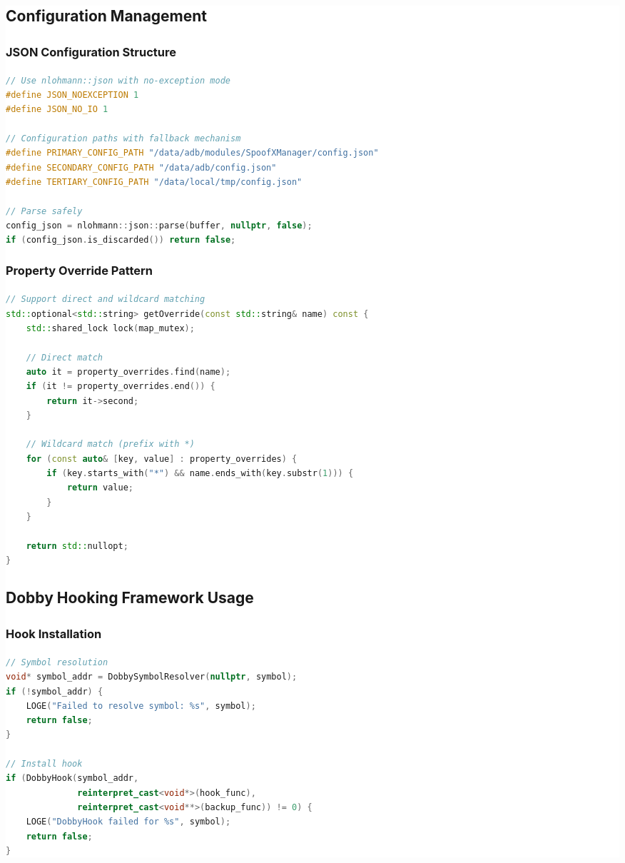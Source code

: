 ## Configuration Management

### JSON Configuration Structure
```cpp
// Use nlohmann::json with no-exception mode
#define JSON_NOEXCEPTION 1
#define JSON_NO_IO 1

// Configuration paths with fallback mechanism
#define PRIMARY_CONFIG_PATH "/data/adb/modules/SpoofXManager/config.json"
#define SECONDARY_CONFIG_PATH "/data/adb/config.json"
#define TERTIARY_CONFIG_PATH "/data/local/tmp/config.json"

// Parse safely
config_json = nlohmann::json::parse(buffer, nullptr, false);
if (config_json.is_discarded()) return false;
```

### Property Override Pattern
```cpp
// Support direct and wildcard matching
std::optional<std::string> getOverride(const std::string& name) const {
    std::shared_lock lock(map_mutex);
    
    // Direct match
    auto it = property_overrides.find(name);
    if (it != property_overrides.end()) {
        return it->second;
    }
    
    // Wildcard match (prefix with *)
    for (const auto& [key, value] : property_overrides) {
        if (key.starts_with("*") && name.ends_with(key.substr(1))) {
            return value;
        }
    }
    
    return std::nullopt;
}
```

## Dobby Hooking Framework Usage

### Hook Installation
```cpp
// Symbol resolution
void* symbol_addr = DobbySymbolResolver(nullptr, symbol);
if (!symbol_addr) {
    LOGE("Failed to resolve symbol: %s", symbol);
    return false;
}

// Install hook
if (DobbyHook(symbol_addr, 
              reinterpret_cast<void*>(hook_func),
              reinterpret_cast<void**>(backup_func)) != 0) {
    LOGE("DobbyHook failed for %s", symbol);
    return false;
}
```

